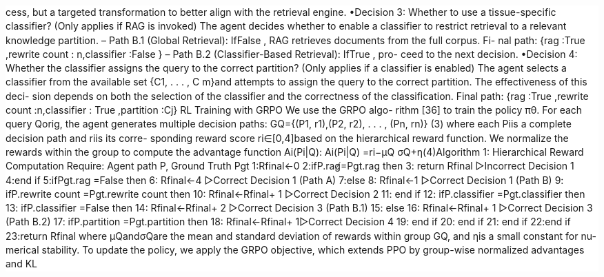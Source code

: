 cess, but a targeted transformation to better align with the
retrieval engine.
•Decision 3: Whether to use a tissue-specific classifier?
(Only applies if RAG is invoked)
The agent decides whether to enable a classifier to restrict
retrieval to a relevant knowledge partition.
– Path B.1 (Global Retrieval): IfFalse , RAG
retrieves documents from the full corpus. Fi-
nal path: {rag :True ,rewrite count :
n,classifier :False }
– Path B.2 (Classifier-Based Retrieval): IfTrue , pro-
ceed to the next decision.
•Decision 4: Whether the classifier assigns the query
to the correct partition? (Only applies if a classifier is
enabled)
The agent selects a classifier from the available set
{C1, . . . , C m}and attempts to assign the query to
the correct partition. The effectiveness of this deci-
sion depends on both the selection of the classifier
and the correctness of the classification. Final path:
{rag :True ,rewrite count :n,classifier :
True ,partition :Cj}
RL Training with GRPO We use the GRPO algo-
rithm [36] to train the policy πθ. For each query Qorig, the
agent generates multiple decision paths:
GQ={(P1, r1),(P2, r2), . . . , (Pn, rn)} (3)
where each Piis a complete decision path and riis its corre-
sponding reward score ri∈[0,4]based on the hierarchical
reward function. We normalize the rewards within the group
to compute the advantage function Ai(Pi|Q):
Ai(Pi|Q) =ri−µQ
σQ+η(4)Algorithm 1: Hierarchical Reward Computation
Require: Agent path P, Ground Truth Pgt
1:Rfinal←0
2:ifP.rag̸=Pgt.rag then
3: return Rfinal ▷Incorrect Decision 1
4:end if
5:ifPgt.rag =False then
6: Rfinal←4 ▷Correct Decision 1 (Path A)
7:else
8: Rfinal←1 ▷Correct Decision 1 (Path B)
9: ifP.rewrite count =Pgt.rewrite count
then
10: Rfinal←Rfinal+ 1 ▷Correct Decision 2
11: end if
12: ifP.classifier =Pgt.classifier then
13: ifP.classifier =False then
14: Rfinal←Rfinal+ 2 ▷Correct Decision 3
(Path B.1)
15: else
16: Rfinal←Rfinal+ 1 ▷Correct Decision 3
(Path B.2)
17: ifP.partition =Pgt.partition then
18: Rfinal←Rfinal+ 1▷Correct Decision 4
19: end if
20: end if
21: end if
22:end if
23:return Rfinal
where µQandσQare the mean and standard deviation of
rewards within group GQ, and ηis a small constant for nu-
merical stability.
To update the policy, we apply the GRPO objective, which
extends PPO by group-wise normalized advantages and KL